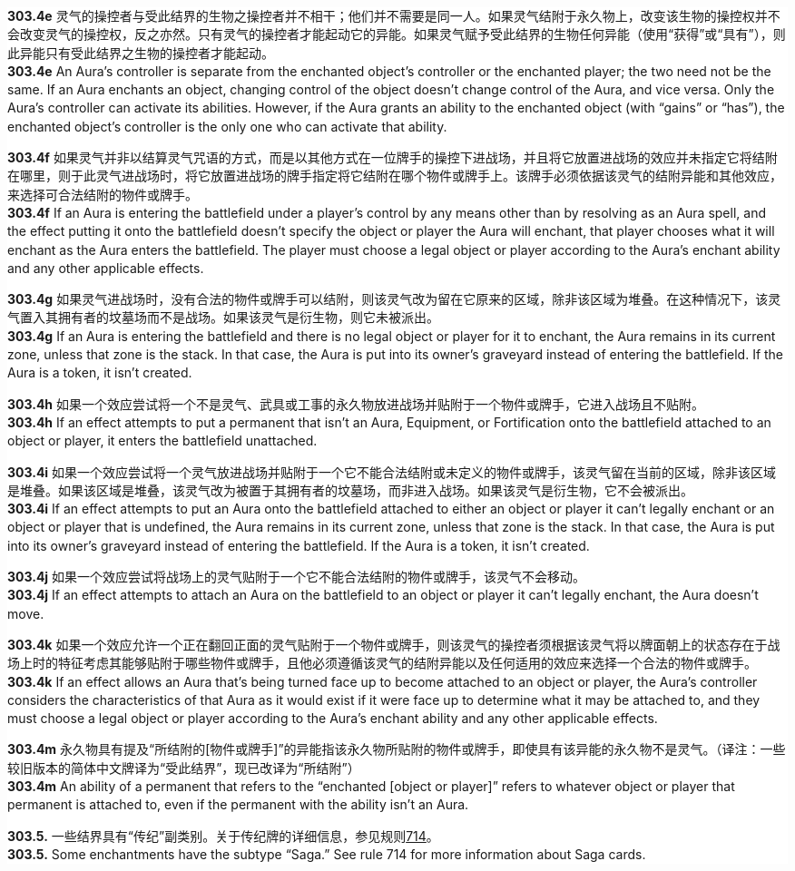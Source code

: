 <b id='cr303-4e'>303.4e</b> 灵气的操控者与受此结界的生物之操控者并不相干；他们并不需要是同一人。如果灵气结附于永久物上，改变该生物的操控权并不会改变灵气的操控权，反之亦然。只有灵气的操控者才能起动它的异能。如果灵气赋予受此结界的生物任何异能（使用“获得”或“具有”），则此异能只有受此结界之生物的操控者才能起动。   
<b>303.4e</b> An Aura’s controller is separate from the enchanted object’s controller or the enchanted player; the two need not be the same. If an Aura enchants an object, changing control of the object doesn’t change control of the Aura, and vice versa. Only the Aura’s controller can activate its abilities. However, if the Aura grants an ability to the enchanted object (with “gains” or “has”), the enchanted object’s controller is the only one who can activate that ability.

<b id='cr303-4f'>303.4f</b> 如果灵气并非以结算灵气咒语的方式，而是以其他方式在一位牌手的操控下进战场，并且将它放置进战场的效应并未指定它将结附在哪里，则于此灵气进战场时，将它放置进战场的牌手指定将它结附在哪个物件或牌手上。该牌手必须依据该灵气的结附异能和其他效应，来选择可合法结附的物件或牌手。   
<b>303.4f</b> If an Aura is entering the battlefield under a player’s control by any means other than by resolving as an Aura spell, and the effect putting it onto the battlefield doesn’t specify the object or player the Aura will enchant, that player chooses what it will enchant as the Aura enters the battlefield. The player must choose a legal object or player according to the Aura’s enchant ability and any other applicable effects.

<b id='cr303-4g'>303.4g</b> 如果灵气进战场时，没有合法的物件或牌手可以结附，则该灵气改为留在它原来的区域，除非该区域为堆叠。在这种情况下，该灵气置入其拥有者的坟墓场而不是战场。如果该灵气是衍生物，则它未被派出。   
<b>303.4g</b> If an Aura is entering the battlefield and there is no legal object or player for it to enchant, the Aura remains in its current zone, unless that zone is the stack. In that case, the Aura is put into its owner’s graveyard instead of entering the battlefield. If the Aura is a token, it isn’t created.

<b id='cr303-4h'>303.4h</b> 如果一个效应尝试将一个不是灵气、武具或工事的永久物放进战场并贴附于一个物件或牌手，它进入战场且不贴附。   
<b>303.4h</b> If an effect attempts to put a permanent that isn’t an Aura, Equipment, or Fortification onto the battlefield attached to an object or player, it enters the battlefield unattached.

<b id='cr303-4i'>303.4i</b> 如果一个效应尝试将一个灵气放进战场并贴附于一个它不能合法结附或未定义的物件或牌手，该灵气留在当前的区域，除非该区域是堆叠。如果该区域是堆叠，该灵气改为被置于其拥有者的坟墓场，而非进入战场。如果该灵气是衍生物，它不会被派出。   
<b>303.4i</b> If an effect attempts to put an Aura onto the battlefield attached to either an object or player it can’t legally enchant or an object or player that is undefined, the Aura remains in its current zone, unless that zone is the stack. In that case, the Aura is put into its owner’s graveyard instead of entering the battlefield. If the Aura is a token, it isn’t created.

<b id='cr303-4j'>303.4j</b> 如果一个效应尝试将战场上的灵气贴附于一个它不能合法结附的物件或牌手，该灵气不会移动。   
<b>303.4j</b> If an effect attempts to attach an Aura on the battlefield to an object or player it can’t legally enchant, the Aura doesn’t move.

<b id='cr303-4k'>303.4k</b> 如果一个效应允许一个正在翻回正面的灵气贴附于一个物件或牌手，则该灵气的操控者须根据该灵气将以牌面朝上的状态存在于战场上时的特征考虑其能够贴附于哪些物件或牌手，且他必须遵循该灵气的结附异能以及任何适用的效应来选择一个合法的物件或牌手。   
<b>303.4k</b> If an effect allows an Aura that’s being turned face up to become attached to an object or player, the Aura’s controller considers the characteristics of that Aura as it would exist if it were face up to determine what it may be attached to, and they must choose a legal object or player according to the Aura’s enchant ability and any other applicable effects.

<b id='cr303-4m'>303.4m</b> 永久物具有提及“所结附的[物件或牌手]”的异能指该永久物所贴附的物件或牌手，即使具有该异能的永久物不是灵气。（译注：一些较旧版本的简体中文牌译为“受此结界”，现已改译为“所结附”）   
<b>303.4m</b> An ability of a permanent that refers to the “enchanted [object or player]” refers to whatever object or player that permanent is attached to, even if the permanent with the ability isn’t an Aura.

<b id='cr303-5'>303.5.</b> 一些结界具有“传纪”副类别。关于传纪牌的详细信息，参见规则[714](/cr/7/#cr714)。   
<b>303.5.</b> Some enchantments have the subtype “Saga.” See rule 714 for more information about Saga cards.
